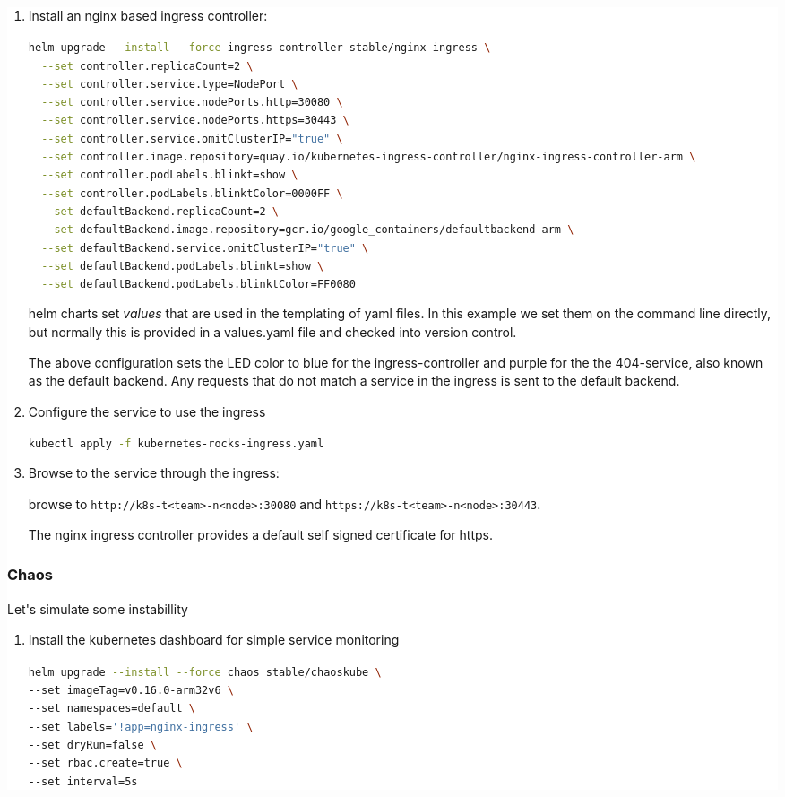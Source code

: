 1. Install an nginx based ingress controller:

    ```sh
    helm upgrade --install --force ingress-controller stable/nginx-ingress \
      --set controller.replicaCount=2 \
      --set controller.service.type=NodePort \
      --set controller.service.nodePorts.http=30080 \
      --set controller.service.nodePorts.https=30443 \
      --set controller.service.omitClusterIP="true" \
      --set controller.image.repository=quay.io/kubernetes-ingress-controller/nginx-ingress-controller-arm \
      --set controller.podLabels.blinkt=show \
      --set controller.podLabels.blinktColor=0000FF \
      --set defaultBackend.replicaCount=2 \
      --set defaultBackend.image.repository=gcr.io/google_containers/defaultbackend-arm \
      --set defaultBackend.service.omitClusterIP="true" \
      --set defaultBackend.podLabels.blinkt=show \
      --set defaultBackend.podLabels.blinktColor=FF0080
    ```

    helm charts set *values* that are used in the templating of yaml files. In this example we set them on the command line directly, but normally this is provided in a values.yaml file and checked into version control.

    The above configuration sets the LED color to blue for the ingress-controller and purple for the the 404-service, also known as the default backend. Any requests that do not match a service in the ingress is sent to the default backend.

1. Configure the service to use the ingress

    ```sh
    kubectl apply -f kubernetes-rocks-ingress.yaml
    ```

1. Browse to the service through the ingress:

    browse to `http://k8s-t<team>-n<node>:30080` and `https://k8s-t<team>-n<node>:30443`.

    The nginx ingress controller provides a default self signed certificate for https.

### Chaos

Let's simulate some instabillity

1. Install the kubernetes dashboard for simple service monitoring

    ```sh
    helm upgrade --install --force chaos stable/chaoskube \
    --set imageTag=v0.16.0-arm32v6 \
    --set namespaces=default \
    --set labels='!app=nginx-ingress' \
    --set dryRun=false \
    --set rbac.create=true \
    --set interval=5s
    ```
